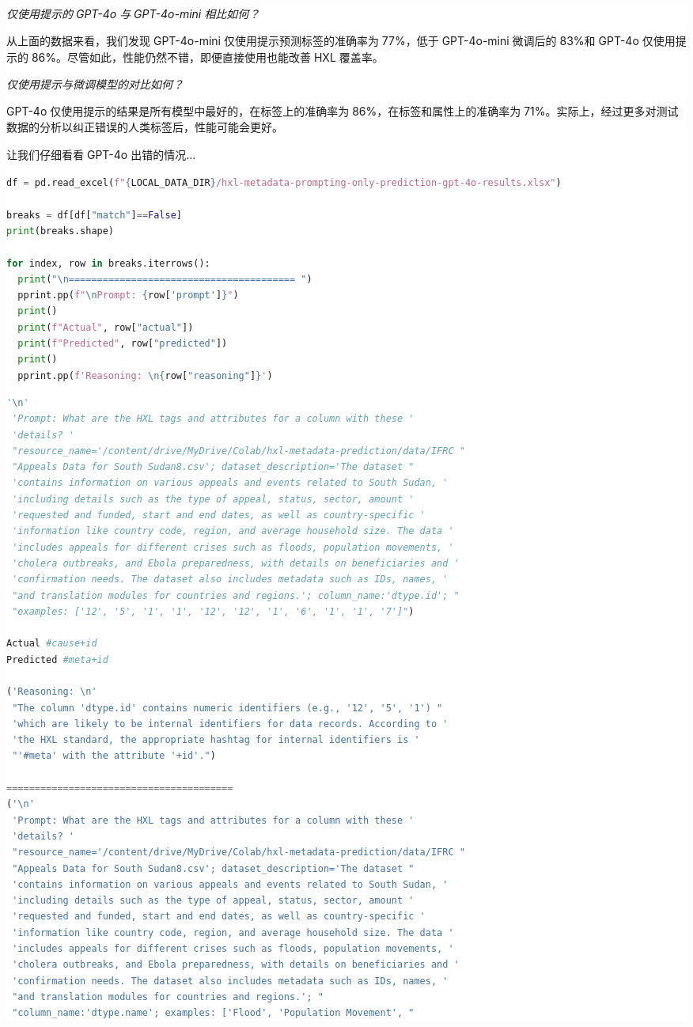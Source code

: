 *仅使用提示的 GPT-4o 与 GPT-4o-mini 相比如何？*

从上面的数据来看，我们发现 GPT-4o-mini 仅使用提示预测标签的准确率为 77%，低于 GPT-4o-mini 微调后的 83%和 GPT-4o 仅使用提示的 86%。尽管如此，性能仍然不错，即便直接使用也能改善 HXL 覆盖率。

*仅使用提示与微调模型的对比如何？*

GPT-4o 仅使用提示的结果是所有模型中最好的，在标签上的准确率为 86%，在标签和属性上的准确率为 71%。实际上，经过更多对测试数据的分析以纠正错误的人类标签后，性能可能会更好。

让我们仔细看看 GPT-4o 出错的情况…

```py
df = pd.read_excel(f"{LOCAL_DATA_DIR}/hxl-metadata-prompting-only-prediction-gpt-4o-results.xlsx")

breaks = df[df["match"]==False]
print(breaks.shape)

for index, row in breaks.iterrows():
  print("\n======================================== ")
  pprint.pp(f"\nPrompt: {row['prompt']}")
  print()
  print(f"Actual", row["actual"])
  print(f"Predicted", row["predicted"])
  print()
  pprint.pp(f'Reasoning: \n{row["reasoning"]}')
```

```py
'\n'
 'Prompt: What are the HXL tags and attributes for a column with these '
 'details? '
 "resource_name='/content/drive/MyDrive/Colab/hxl-metadata-prediction/data/IFRC "
 "Appeals Data for South Sudan8.csv'; dataset_description='The dataset "
 'contains information on various appeals and events related to South Sudan, '
 'including details such as the type of appeal, status, sector, amount '
 'requested and funded, start and end dates, as well as country-specific '
 'information like country code, region, and average household size. The data '
 'includes appeals for different crises such as floods, population movements, '
 'cholera outbreaks, and Ebola preparedness, with details on beneficiaries and '
 'confirmation needs. The dataset also includes metadata such as IDs, names, '
 "and translation modules for countries and regions.'; column_name:'dtype.id'; "
 "examples: ['12', '5', '1', '1', '12', '12', '1', '6', '1', '1', '7']")

Actual #cause+id
Predicted #meta+id

('Reasoning: \n'
 "The column 'dtype.id' contains numeric identifiers (e.g., '12', '5', '1') "
 'which are likely to be internal identifiers for data records. According to '
 'the HXL standard, the appropriate hashtag for internal identifiers is '
 "'#meta' with the attribute '+id'.")

======================================== 
('\n'
 'Prompt: What are the HXL tags and attributes for a column with these '
 'details? '
 "resource_name='/content/drive/MyDrive/Colab/hxl-metadata-prediction/data/IFRC "
 "Appeals Data for South Sudan8.csv'; dataset_description='The dataset "
 'contains information on various appeals and events related to South Sudan, '
 'including details such as the type of appeal, status, sector, amount '
 'requested and funded, start and end dates, as well as country-specific '
 'information like country code, region, and average household size. The data '
 'includes appeals for different crises such as floods, population movements, '
 'cholera outbreaks, and Ebola preparedness, with details on beneficiaries and '
 'confirmation needs. The dataset also includes metadata such as IDs, names, '
 "and translation modules for countries and regions.'; "
 "column_name:'dtype.name'; examples: ['Flood', 'Population Movement', "
```